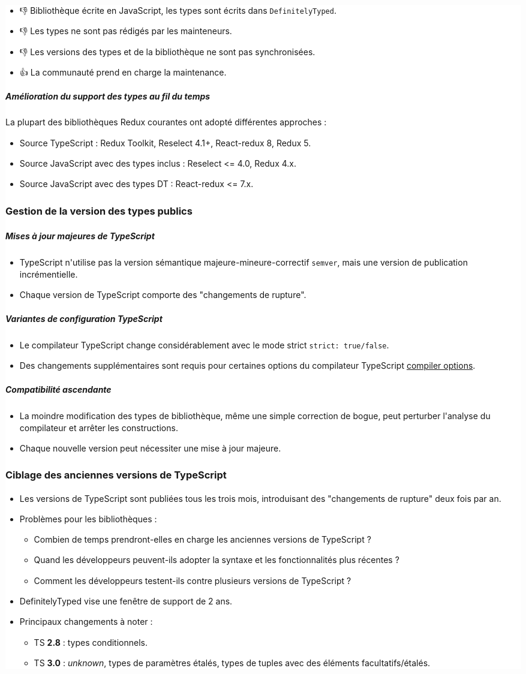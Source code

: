 *   👎 Bibliothèque écrite en JavaScript, les types sont écrits dans `DefinitelyTyped`.

*   👎 Les types ne sont pas rédigés par les mainteneurs.

*   👎 Les versions des types et de la bibliothèque ne sont pas synchronisées.

*   👍 La communauté prend en charge la maintenance.

##### **Amélioration du support des types au fil du temps**

La plupart des bibliothèques Redux courantes ont adopté différentes approches :

*   Source TypeScript : Redux Toolkit, Reselect 4.1+, React-redux 8, Redux 5.

*   Source JavaScript avec des types inclus : Reselect <= 4.0, Redux 4.x.

*   Source JavaScript avec des types DT : React-redux <= 7.x.

### **Gestion de la version des types publics**

##### **Mises à jour majeures de TypeScript**

*   TypeScript n'utilise pas la version sémantique majeure-mineure-correctif `semver`, mais une version de publication incrémentielle.

*   Chaque version de TypeScript comporte des "changements de rupture".

##### **Variantes de configuration TypeScript**

*   Le compilateur TypeScript change considérablement avec le mode strict `strict: true/false`.

*   Des changements supplémentaires sont requis pour certaines options du compilateur TypeScript [compiler options](https://www.typescriptlang.org/docs/handbook/compiler-options.html).

##### **Compatibilité ascendante**

*   La moindre modification des types de bibliothèque, même une simple correction de bogue, peut perturber l'analyse du compilateur et arrêter les constructions.

*   Chaque nouvelle version peut nécessiter une mise à jour majeure.

### **Ciblage des anciennes versions de TypeScript**

*   Les versions de TypeScript sont publiées tous les trois mois, introduisant des "changements de rupture" deux fois par an.

*   Problèmes pour les bibliothèques :

    *   Combien de temps prendront-elles en charge les anciennes versions de TypeScript ?

    *   Quand les développeurs peuvent-ils adopter la syntaxe et les fonctionnalités plus récentes ?

    *   Comment les développeurs testent-ils contre plusieurs versions de TypeScript ?

*   DefinitelyTyped vise une fenêtre de support de 2 ans.

*   Principaux changements à noter :

    *   TS **2.8** : types conditionnels.

    *   TS **3.0** : _unknown_, types de paramètres étalés, types de tuples avec des éléments facultatifs/étalés.
